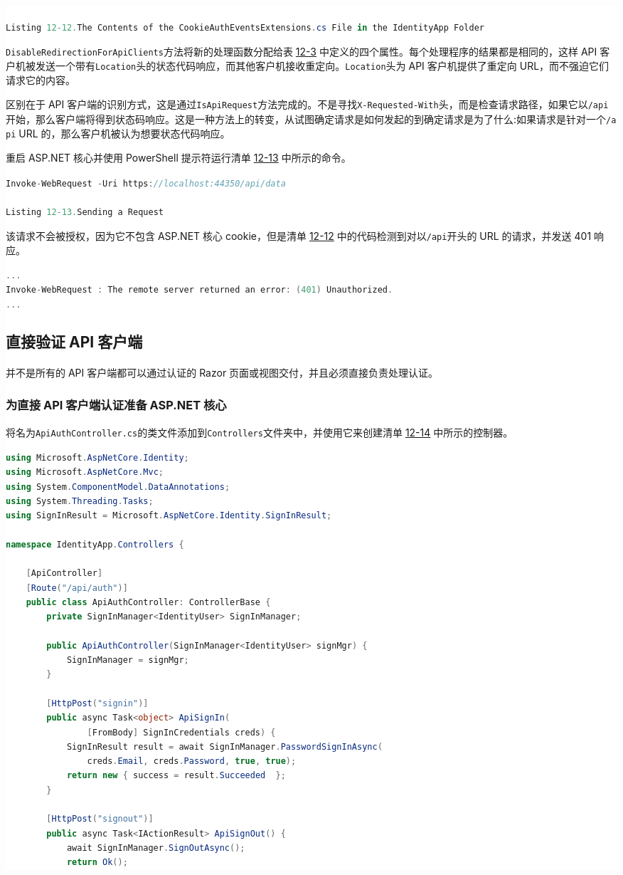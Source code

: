 ```cs

Listing 12-12.The Contents of the CookieAuthEventsExtensions.cs File in the IdentityApp Folder

```

`DisableRedirectionForApiClients`方法将新的处理函数分配给表 [12-3](#Tab3) 中定义的四个属性。每个处理程序的结果都是相同的，这样 API 客户机被发送一个带有`Location`头的状态代码响应，而其他客户机接收重定向。`Location`头为 API 客户机提供了重定向 URL，而不强迫它们请求它的内容。

区别在于 API 客户端的识别方式，这是通过`IsApiRequest`方法完成的。不是寻找`X-Requested-With`头，而是检查请求路径，如果它以`/api`开始，那么客户端将得到状态码响应。这是一种方法上的转变，从试图确定请求是如何发起的到确定请求是为了什么:如果请求是针对一个`/api` URL 的，那么客户机被认为想要状态代码响应。

重启 ASP.NET 核心并使用 PowerShell 提示符运行清单 [12-13](#PC15) 中所示的命令。

```cs
Invoke-WebRequest -Uri https://localhost:44350/api/data

Listing 12-13.Sending a Request

```

该请求不会被授权，因为它不包含 ASP.NET 核心 cookie，但是清单 [12-12](#PC14) 中的代码检测到对以`/api`开头的 URL 的请求，并发送 401 响应。

```cs
...
Invoke-WebRequest : The remote server returned an error: (401) Unauthorized.
...

```

## 直接验证 API 客户端

并不是所有的 API 客户端都可以通过认证的 Razor 页面或视图交付，并且必须直接负责处理认证。

### 为直接 API 客户端认证准备 ASP.NET 核心

将名为`ApiAuthController.cs`的类文件添加到`Controllers`文件夹中，并使用它来创建清单 [12-14](#PC17) 中所示的控制器。

```cs
using Microsoft.AspNetCore.Identity;
using Microsoft.AspNetCore.Mvc;
using System.ComponentModel.DataAnnotations;
using System.Threading.Tasks;
using SignInResult = Microsoft.AspNetCore.Identity.SignInResult;

namespace IdentityApp.Controllers {

    [ApiController]
    [Route("/api/auth")]
    public class ApiAuthController: ControllerBase {
        private SignInManager<IdentityUser> SignInManager;

        public ApiAuthController(SignInManager<IdentityUser> signMgr) {
            SignInManager = signMgr;
        }

        [HttpPost("signin")]
        public async Task<object> ApiSignIn(
                [FromBody] SignInCredentials creds) {
            SignInResult result = await SignInManager.PasswordSignInAsync(
                creds.Email, creds.Password, true, true);
            return new { success = result.Succeeded  };
        }

        [HttpPost("signout")]
        public async Task<IActionResult> ApiSignOut() {
            await SignInManager.SignOutAsync();
            return Ok();
```